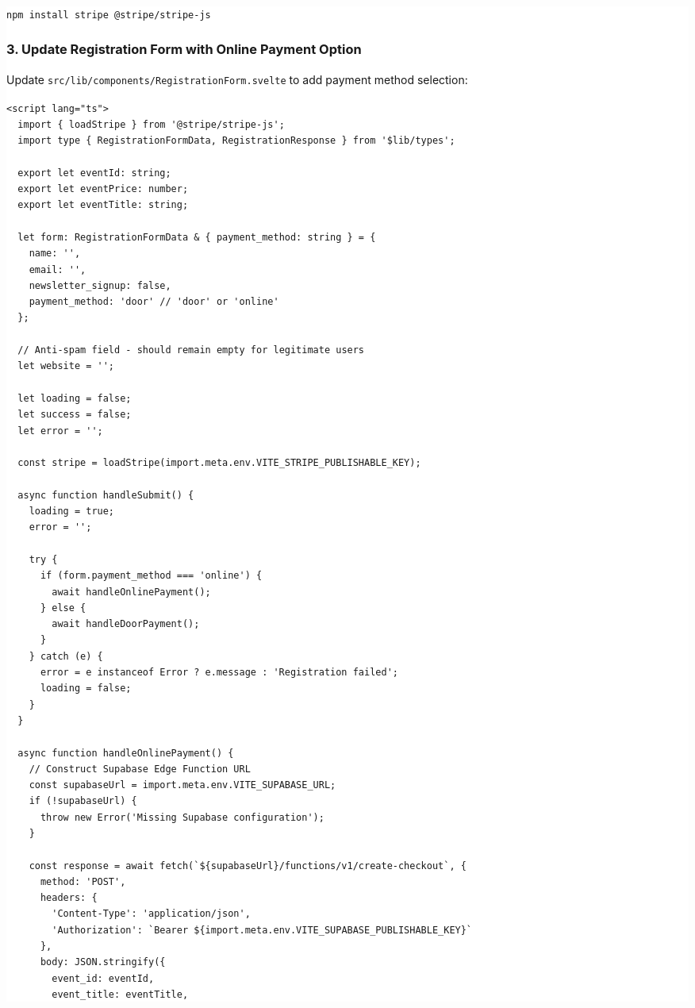 ```bash
npm install stripe @stripe/stripe-js
```

### 3. Update Registration Form with Online Payment Option

Update `src/lib/components/RegistrationForm.svelte` to add payment method selection:

```svelte
<script lang="ts">
  import { loadStripe } from '@stripe/stripe-js';
  import type { RegistrationFormData, RegistrationResponse } from '$lib/types';

  export let eventId: string;
  export let eventPrice: number;
  export let eventTitle: string;

  let form: RegistrationFormData & { payment_method: string } = {
    name: '',
    email: '',
    newsletter_signup: false,
    payment_method: 'door' // 'door' or 'online'
  };

  // Anti-spam field - should remain empty for legitimate users
  let website = '';

  let loading = false;
  let success = false;
  let error = '';

  const stripe = loadStripe(import.meta.env.VITE_STRIPE_PUBLISHABLE_KEY);

  async function handleSubmit() {
    loading = true;
    error = '';

    try {
      if (form.payment_method === 'online') {
        await handleOnlinePayment();
      } else {
        await handleDoorPayment();
      }
    } catch (e) {
      error = e instanceof Error ? e.message : 'Registration failed';
      loading = false;
    }
  }

  async function handleOnlinePayment() {
    // Construct Supabase Edge Function URL
    const supabaseUrl = import.meta.env.VITE_SUPABASE_URL;
    if (!supabaseUrl) {
      throw new Error('Missing Supabase configuration');
    }

    const response = await fetch(`${supabaseUrl}/functions/v1/create-checkout`, {
      method: 'POST',
      headers: {
        'Content-Type': 'application/json',
        'Authorization': `Bearer ${import.meta.env.VITE_SUPABASE_PUBLISHABLE_KEY}`
      },
      body: JSON.stringify({
        event_id: eventId,
        event_title: eventTitle,
```